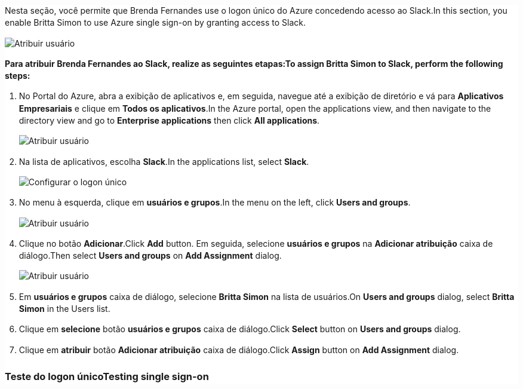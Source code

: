 <span data-ttu-id="ae51c-244">Nesta seção, você permite que Brenda Fernandes use o logon único do Azure concedendo acesso ao Slack.</span><span class="sxs-lookup"><span data-stu-id="ae51c-244">In this section, you enable Britta Simon to use Azure single sign-on by granting access to Slack.</span></span>

![Atribuir usuário][200] 

<span data-ttu-id="ae51c-246">**Para atribuir Brenda Fernandes ao Slack, realize as seguintes etapas:**</span><span class="sxs-lookup"><span data-stu-id="ae51c-246">**To assign Britta Simon to Slack, perform the following steps:**</span></span>

1. <span data-ttu-id="ae51c-247">No Portal do Azure, abra a exibição de aplicativos e, em seguida, navegue até a exibição de diretório e vá para **Aplicativos Empresariais** e clique em **Todos os aplicativos**.</span><span class="sxs-lookup"><span data-stu-id="ae51c-247">In the Azure portal, open the applications view, and then navigate to the directory view and go to **Enterprise applications** then click **All applications**.</span></span>

    ![Atribuir usuário][201] 

2. <span data-ttu-id="ae51c-249">Na lista de aplicativos, escolha **Slack**.</span><span class="sxs-lookup"><span data-stu-id="ae51c-249">In the applications list, select **Slack**.</span></span>

    ![Configurar o logon único](./media/active-directory-saas-slack-tutorial/tutorial_slack_app.png) 

3. <span data-ttu-id="ae51c-251">No menu à esquerda, clique em **usuários e grupos**.</span><span class="sxs-lookup"><span data-stu-id="ae51c-251">In the menu on the left, click **Users and groups**.</span></span>

    ![Atribuir usuário][202] 

4. <span data-ttu-id="ae51c-253">Clique no botão **Adicionar**.</span><span class="sxs-lookup"><span data-stu-id="ae51c-253">Click **Add** button.</span></span> <span data-ttu-id="ae51c-254">Em seguida, selecione **usuários e grupos** na **Adicionar atribuição** caixa de diálogo.</span><span class="sxs-lookup"><span data-stu-id="ae51c-254">Then select **Users and groups** on **Add Assignment** dialog.</span></span>

    ![Atribuir usuário][203]

5. <span data-ttu-id="ae51c-256">Em **usuários e grupos** caixa de diálogo, selecione **Britta Simon** na lista de usuários.</span><span class="sxs-lookup"><span data-stu-id="ae51c-256">On **Users and groups** dialog, select **Britta Simon** in the Users list.</span></span>

6. <span data-ttu-id="ae51c-257">Clique em **selecione** botão **usuários e grupos** caixa de diálogo.</span><span class="sxs-lookup"><span data-stu-id="ae51c-257">Click **Select** button on **Users and groups** dialog.</span></span>

7. <span data-ttu-id="ae51c-258">Clique em **atribuir** botão **Adicionar atribuição** caixa de diálogo.</span><span class="sxs-lookup"><span data-stu-id="ae51c-258">Click **Assign** button on **Add Assignment** dialog.</span></span>
    
### <a name="testing-single-sign-on"></a><span data-ttu-id="ae51c-259">Teste do logon único</span><span class="sxs-lookup"><span data-stu-id="ae51c-259">Testing single sign-on</span></span>


[1]: ./media/active-directory-saas-slack-tutorial/tutorial_general_01.png
[2]: ./media/active-directory-saas-slack-tutorial/tutorial_general_02.png
[3]: ./media/active-directory-saas-slack-tutorial/tutorial_general_03.png
[4]: ./media/active-directory-saas-slack-tutorial/tutorial_general_04.png
[100]: ./media/active-directory-saas-slack-tutorial/tutorial_general_100.png
[200]: ./media/active-directory-saas-slack-tutorial/tutorial_general_200.png
[201]: ./media/active-directory-saas-slack-tutorial/tutorial_general_201.png
[202]: ./media/active-directory-saas-slack-tutorial/tutorial_general_202.png
[203]: ./media/active-directory-saas-slack-tutorial/tutorial_general_203.png